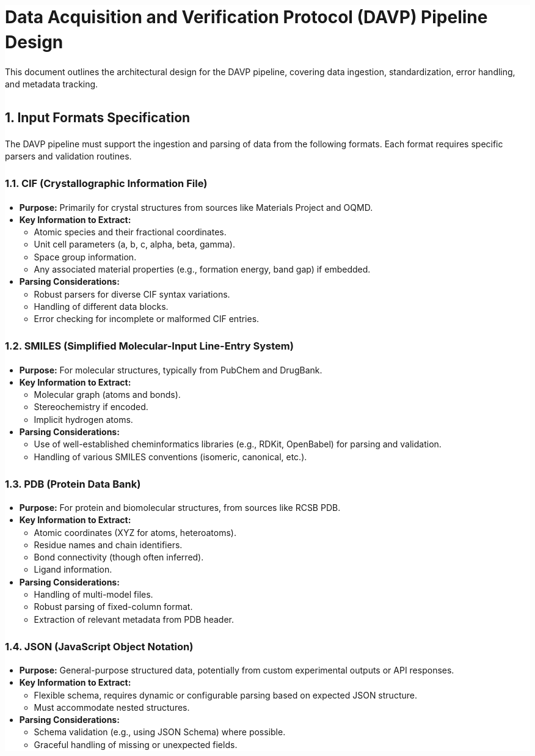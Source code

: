 # Data Acquisition and Verification Protocol (DAVP) Pipeline Design

This document outlines the architectural design for the DAVP pipeline, covering data ingestion, standardization, error handling, and metadata tracking.

## 1. Input Formats Specification

The DAVP pipeline must support the ingestion and parsing of data from the following formats. Each format requires specific parsers and validation routines.

### 1.1. CIF (Crystallographic Information File)
* **Purpose:** Primarily for crystal structures from sources like Materials Project and OQMD.
* **Key Information to Extract:**
    * Atomic species and their fractional coordinates.
    * Unit cell parameters (a, b, c, alpha, beta, gamma).
    * Space group information.
    * Any associated material properties (e.g., formation energy, band gap) if embedded.
* **Parsing Considerations:**
    * Robust parsers for diverse CIF syntax variations.
    * Handling of different data blocks.
    * Error checking for incomplete or malformed CIF entries.

### 1.2. SMILES (Simplified Molecular-Input Line-Entry System)
* **Purpose:** For molecular structures, typically from PubChem and DrugBank.
* **Key Information to Extract:**
    * Molecular graph (atoms and bonds).
    * Stereochemistry if encoded.
    * Implicit hydrogen atoms.
* **Parsing Considerations:**
    * Use of well-established cheminformatics libraries (e.g., RDKit, OpenBabel) for parsing and validation.
    * Handling of various SMILES conventions (isomeric, canonical, etc.).

### 1.3. PDB (Protein Data Bank)
* **Purpose:** For protein and biomolecular structures, from sources like RCSB PDB.
* **Key Information to Extract:**
    * Atomic coordinates (XYZ for atoms, heteroatoms).
    * Residue names and chain identifiers.
    * Bond connectivity (though often inferred).
    * Ligand information.
* **Parsing Considerations:**
    * Handling of multi-model files.
    * Robust parsing of fixed-column format.
    * Extraction of relevant metadata from PDB header.

### 1.4. JSON (JavaScript Object Notation)
* **Purpose:** General-purpose structured data, potentially from custom experimental outputs or API responses.
* **Key Information to Extract:**
    * Flexible schema, requires dynamic or configurable parsing based on expected JSON structure.
    * Must accommodate nested structures.
* **Parsing Considerations:**
    * Schema validation (e.g., using JSON Schema) where possible.
    * Graceful handling of missing or unexpected fields.
